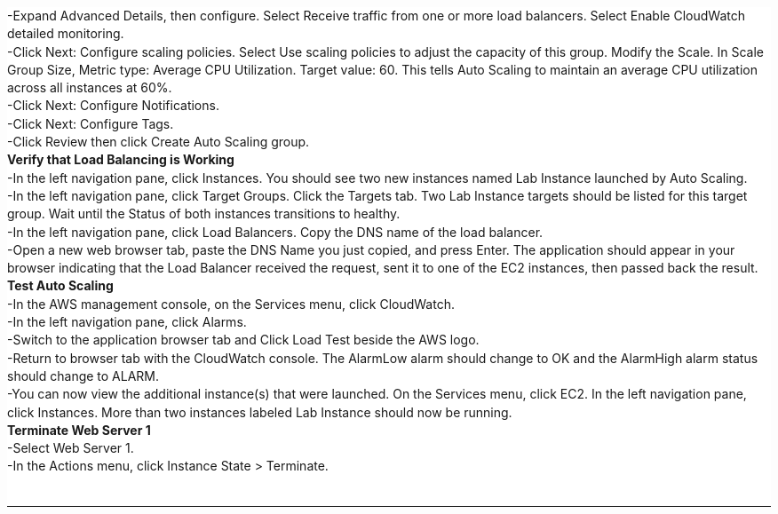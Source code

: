 -Expand Advanced Details, then configure. Select Receive traffic from one or more load balancers. Select Enable CloudWatch detailed monitoring.
<br>
-Click Next: Configure scaling policies. Select Use scaling policies to adjust the capacity of this group. Modify the Scale. In Scale Group Size, Metric type: Average CPU Utilization. Target value: 60. This tells Auto Scaling to maintain an average CPU utilization across all instances at 60%. 
<br>
-Click Next: Configure Notifications. 
<br>
-Click Next: Configure Tags. 
<br>
-Click Review then click Create Auto Scaling group.
<br>
**Verify that Load Balancing is Working**
<br>
-In the left navigation pane, click Instances. You should see two new instances named Lab Instance launched by Auto Scaling.
<br>
-In the left navigation pane, click Target Groups. Click the Targets tab. Two Lab Instance targets should be listed for this target group. Wait until the Status of both instances transitions to healthy.
<br>
-In the left navigation pane, click Load Balancers. Copy the DNS name of the load balancer.
<br>
-Open a new web browser tab, paste the DNS Name you just copied, and press Enter. The application should appear in your browser indicating that the Load Balancer received the request, sent it to one of the EC2 instances, then passed back the result.
<br>
**Test Auto Scaling**
<br>
-In the AWS management console, on the Services menu, click CloudWatch.
<br>
-In the left navigation pane, click Alarms.
<br>
-Switch to the application browser tab and Click Load Test beside the AWS logo.
<br>
-Return to browser tab with the CloudWatch console. The AlarmLow alarm should change to OK and the AlarmHigh alarm status should change to ALARM.
<br>
-You can now view the additional instance(s) that were launched. On the Services menu, click EC2. In the left navigation pane, click Instances. More than two instances labeled Lab Instance should now be running.
<br>
**Terminate Web Server 1**
<br>
-Select Web Server 1. 
<br>
-In the Actions menu, click Instance State > Terminate.
<br>
<br>

---